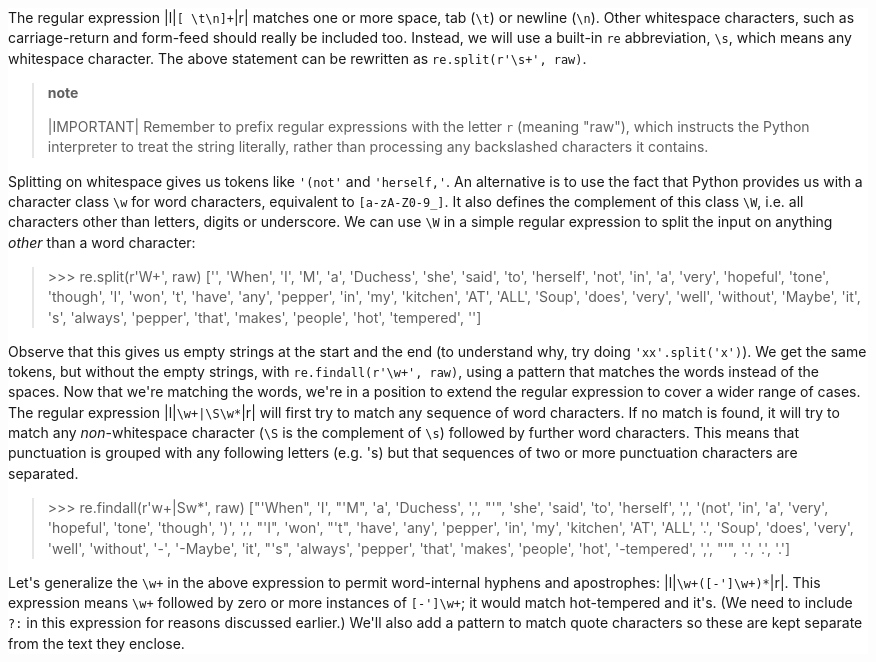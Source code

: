 The regular expression |l|`[ \t\n]+`|r| matches one or more space, tab
(`\t`) or newline (`\n`). Other whitespace characters, such as
carriage-return and form-feed should really be included too. Instead, we
will use a built-in `re` abbreviation, `\s`, which means any whitespace
character. The above statement can be rewritten as
`re.split(r'\s+', raw)`.

> **note**
>
> |IMPORTANT| Remember to prefix regular expressions with the letter `r`
> (meaning "raw"), which instructs the Python interpreter to treat the
> string literally, rather than processing any backslashed characters it
> contains.

Splitting on whitespace gives us tokens like `'(not'` and `'herself,'`.
An alternative is to use the fact that Python provides us with a
character class `\w` for word characters, equivalent to `[a-zA-Z0-9_]`.
It also defines the complement of this class `\W`, i.e. all characters
other than letters, digits or underscore. We can use `\W` in a simple
regular expression to split the input on anything *other* than a word
character:

> &gt;&gt;&gt; re.split(r'W+', raw) \['', 'When', 'I', 'M', 'a',
> 'Duchess', 'she', 'said', 'to', 'herself', 'not', 'in', 'a', 'very',
> 'hopeful', 'tone', 'though', 'I', 'won', 't', 'have', 'any', 'pepper',
> 'in', 'my', 'kitchen', 'AT', 'ALL', 'Soup', 'does', 'very', 'well',
> 'without', 'Maybe', 'it', 's', 'always', 'pepper', 'that', 'makes',
> 'people', 'hot', 'tempered', ''\]

Observe that this gives us empty strings at the start and the end (to
understand why, try doing `'xx'.split('x')`). We get the same tokens,
but without the empty strings, with `re.findall(r'\w+', raw)`, using a
pattern that matches the words instead of the spaces. Now that we're
matching the words, we're in a position to extend the regular expression
to cover a wider range of cases. The regular expression
|l|`\w+|\S\w*`|r| will first try to match any sequence of word
characters. If no match is found, it will try to match any
*non*-whitespace character (`\S` is the complement of `\s`) followed by
further word characters. This means that punctuation is grouped with any
following letters (e.g. 's) but that sequences of two or more
punctuation characters are separated.

> &gt;&gt;&gt; re.findall(r'w+|Sw\*', raw) \["'When", 'I', "'M", 'a',
> 'Duchess', ',', "'", 'she', 'said', 'to', 'herself', ',', '(not',
> 'in', 'a', 'very', 'hopeful', 'tone', 'though', ')', ',', "'I", 'won',
> "'t", 'have', 'any', 'pepper', 'in', 'my', 'kitchen', 'AT', 'ALL',
> '.', 'Soup', 'does', 'very', 'well', 'without', '-', '-Maybe', 'it',
> "'s", 'always', 'pepper', 'that', 'makes', 'people', 'hot',
> '-tempered', ',', "'", '.', '.', '.'\]

Let's generalize the `\w+` in the above expression to permit
word-internal hyphens and apostrophes: |l|`\w+([-']\w+)*`|r|. This
expression means `\w+` followed by zero or more instances of `[-']\w+`;
it would match hot-tempered and it's. (We need to include `?:` in this
expression for reasons discussed earlier.) We'll also add a pattern to
match quote characters so these are kept separate from the text they
enclose.
